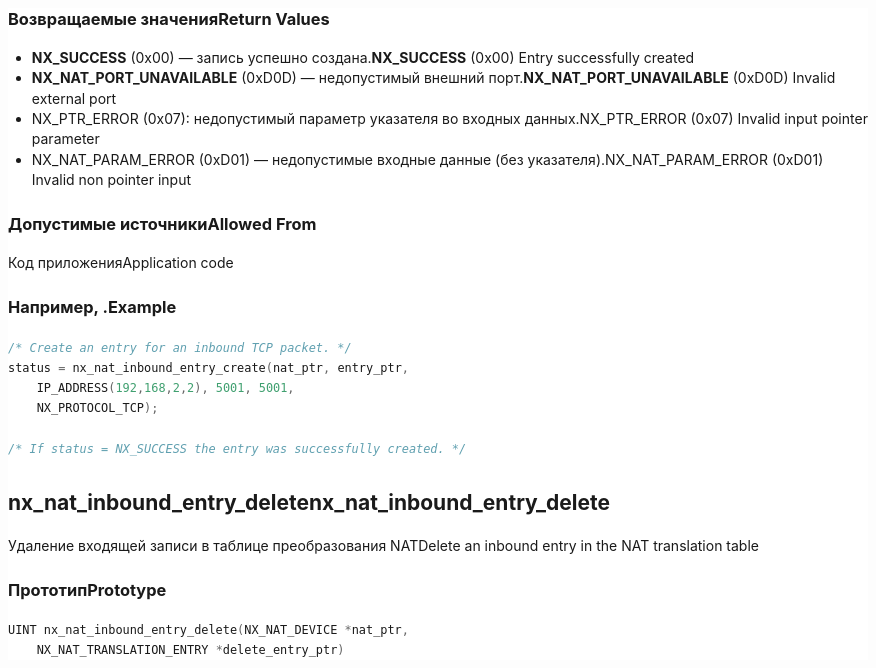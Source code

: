 ### <a name="return-values"></a><span data-ttu-id="2b0df-193">Возвращаемые значения</span><span class="sxs-lookup"><span data-stu-id="2b0df-193">Return Values</span></span>

- <span data-ttu-id="2b0df-194">**NX_SUCCESS** (0x00) — запись успешно создана.</span><span class="sxs-lookup"><span data-stu-id="2b0df-194">**NX_SUCCESS** (0x00) Entry successfully created</span></span>
- <span data-ttu-id="2b0df-195">**NX_NAT_PORT_UNAVAILABLE** (0xD0D) — недопустимый внешний порт.</span><span class="sxs-lookup"><span data-stu-id="2b0df-195">**NX_NAT_PORT_UNAVAILABLE** (0xD0D) Invalid external port</span></span>
- <span data-ttu-id="2b0df-196">NX_PTR_ERROR (0x07): недопустимый параметр указателя во входных данных.</span><span class="sxs-lookup"><span data-stu-id="2b0df-196">NX_PTR_ERROR (0x07) Invalid input pointer parameter</span></span>
- <span data-ttu-id="2b0df-197">NX_NAT_PARAM_ERROR (0xD01) — недопустимые входные данные (без указателя).</span><span class="sxs-lookup"><span data-stu-id="2b0df-197">NX_NAT_PARAM_ERROR (0xD01) Invalid non pointer input</span></span>

### <a name="allowed-from"></a><span data-ttu-id="2b0df-198">Допустимые источники</span><span class="sxs-lookup"><span data-stu-id="2b0df-198">Allowed From</span></span>

<span data-ttu-id="2b0df-199">Код приложения</span><span class="sxs-lookup"><span data-stu-id="2b0df-199">Application code</span></span>

### <a name="example"></a><span data-ttu-id="2b0df-200">Например, .</span><span class="sxs-lookup"><span data-stu-id="2b0df-200">Example</span></span>

```C
/* Create an entry for an inbound TCP packet. */
status = nx_nat_inbound_entry_create(nat_ptr, entry_ptr,
    IP_ADDRESS(192,168,2,2), 5001, 5001,
    NX_PROTOCOL_TCP);

/* If status = NX_SUCCESS the entry was successfully created. */
```

## <a name="nx_nat_inbound_entry_delete"></a><span data-ttu-id="2b0df-201">nx_nat_inbound_entry_delete</span><span class="sxs-lookup"><span data-stu-id="2b0df-201">nx_nat_inbound_entry_delete</span></span>

<span data-ttu-id="2b0df-202">Удаление входящей записи в таблице преобразования NAT</span><span class="sxs-lookup"><span data-stu-id="2b0df-202">Delete an inbound entry in the NAT translation table</span></span>

### <a name="prototype"></a><span data-ttu-id="2b0df-203">Прототип</span><span class="sxs-lookup"><span data-stu-id="2b0df-203">Prototype</span></span>

```C
UINT nx_nat_inbound_entry_delete(NX_NAT_DEVICE *nat_ptr,
    NX_NAT_TRANSLATION_ENTRY *delete_entry_ptr)
```
